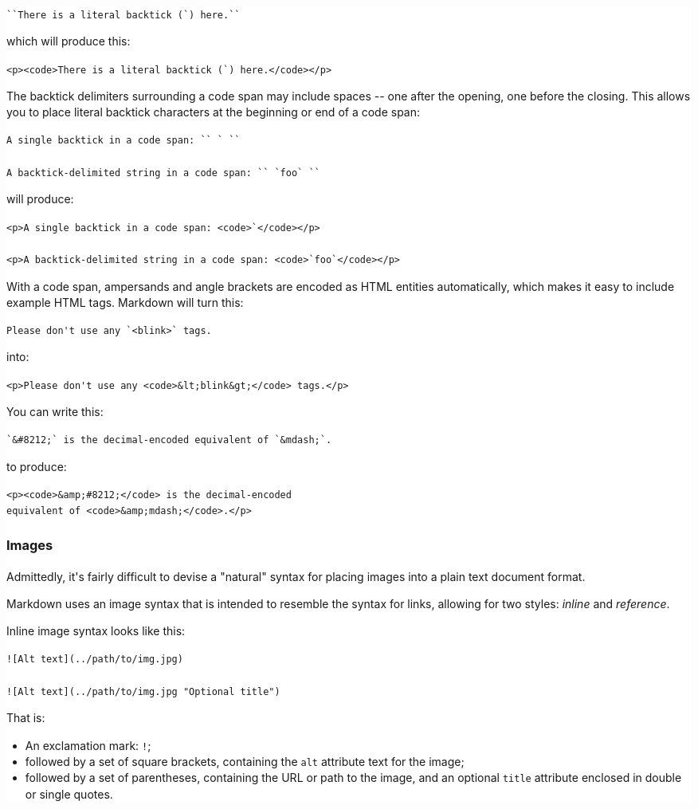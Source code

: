 	``There is a literal backtick (`) here.``

which will produce this:

	<p><code>There is a literal backtick (`) here.</code></p>

The backtick delimiters surrounding a code span may include spaces --
one after the opening, one before the closing. This allows you to place
literal backtick characters at the beginning or end of a code span:

	A single backtick in a code span: `` ` ``

	A backtick-delimited string in a code span: `` `foo` ``

will produce:

	<p>A single backtick in a code span: <code>`</code></p>

	<p>A backtick-delimited string in a code span: <code>`foo`</code></p>

With a code span, ampersands and angle brackets are encoded as HTML
entities automatically, which makes it easy to include example HTML
tags. Markdown will turn this:

	Please don't use any `<blink>` tags.

into:

	<p>Please don't use any <code>&lt;blink&gt;</code> tags.</p>

You can write this:

	`&#8212;` is the decimal-encoded equivalent of `&mdash;`.

to produce:

	<p><code>&amp;#8212;</code> is the decimal-encoded
	equivalent of <code>&amp;mdash;</code>.</p>

### Images

Admittedly, it's fairly difficult to devise a "natural" syntax for
placing images into a plain text document format.

Markdown uses an image syntax that is intended to resemble the syntax
for links, allowing for two styles: *inline* and *reference*.

Inline image syntax looks like this:

	![Alt text](../path/to/img.jpg)

	![Alt text](../path/to/img.jpg "Optional title")

That is:

* An exclamation mark: `!`;
* followed by a set of square brackets, containing the `alt`
	attribute text for the image;
* followed by a set of parentheses, containing the URL or path to
	the image, and an optional `title` attribute enclosed in double
	or single quotes.

